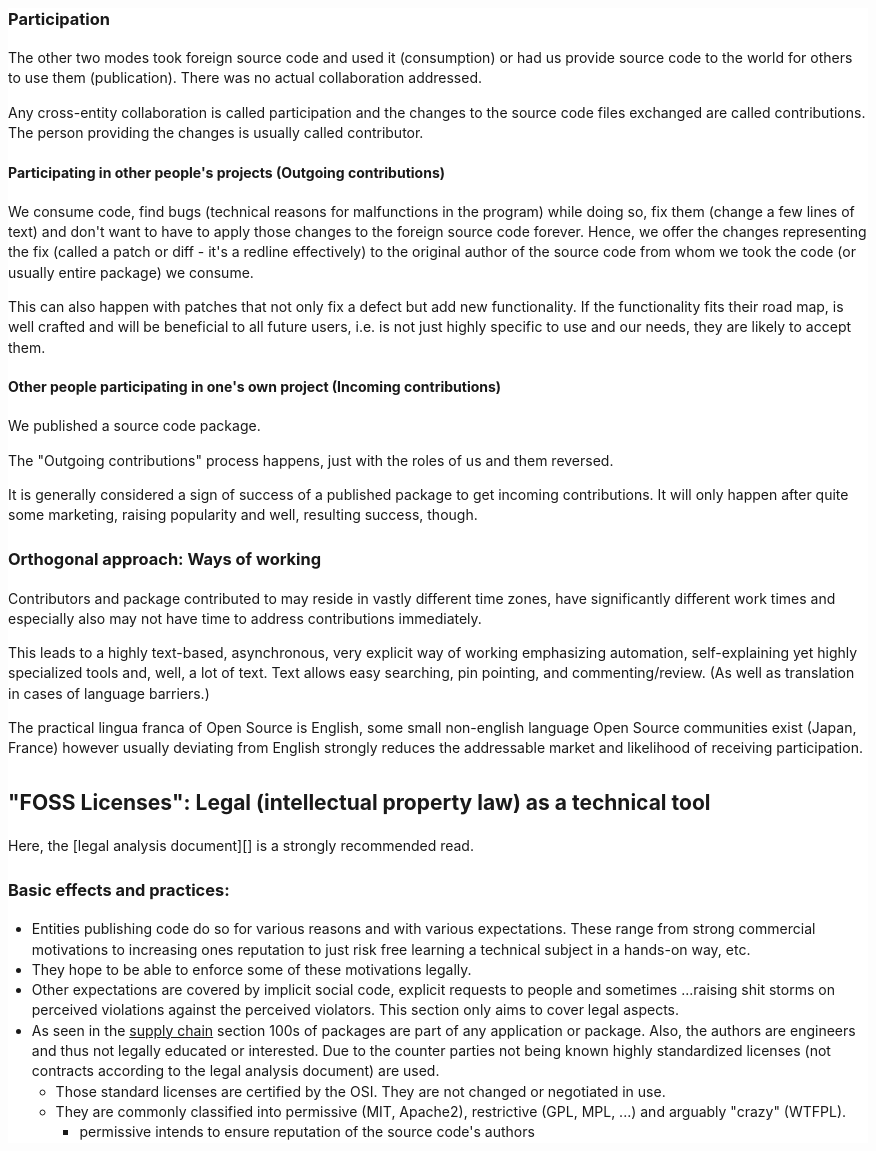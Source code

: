 ### Participation

The other two modes took foreign source code and used it (consumption) or had us provide source code to the world for others to use them (publication). There was no actual collaboration addressed.

Any cross-entity collaboration is called participation and the changes to the source code files exchanged are called contributions. The person providing the changes is usually called contributor. 

#### Participating in other people's projects (Outgoing contributions)

We consume code, find bugs (technical reasons for malfunctions in the program) while doing so, fix them (change a few lines of text) and don't want to have to apply those changes to the foreign source code forever. Hence, we offer the changes representing the fix (called a patch or diff - it's a redline effectively) to the original author of the source code from whom we took the code (or usually entire package) we consume.

This can also happen with patches that not only fix a defect but add new functionality. If the functionality fits their road map, is well crafted and will be beneficial to all future users, i.e. is not just highly specific to use and our needs, they are likely to accept them.  

#### Other people participating in one's own project (Incoming contributions)

We published a source code package.

The "Outgoing contributions" process happens, just with the roles of us and them reversed.

It is generally considered a sign of success of a published package to get incoming contributions. It will only happen after quite some marketing, raising popularity and well, resulting success, though.  

### Orthogonal approach: Ways of working

Contributors and package contributed to may reside in vastly different time zones, have significantly different work times and especially also may not have time to address contributions immediately.

This leads to a highly text-based, asynchronous, very explicit way of working emphasizing automation, self-explaining yet highly specialized tools and, well, a lot of text. Text allows easy searching, pin pointing, and commenting/review. (As well as translation in cases of language barriers.)

The practical lingua franca of Open Source is English, some small non-english language Open Source communities exist (Japan, France) however usually deviating from English strongly reduces the addressable market and likelihood of receiving participation. 

## "FOSS Licenses": Legal (intellectual property law) as a technical tool

Here, the [legal analysis document][] is a strongly recommended read.

### Basic effects and practices: 

- Entities publishing code do so for various reasons and with various expectations. These range from strong commercial motivations to increasing ones reputation to just risk free learning a technical subject in a hands-on way, etc.
- They hope to be able to enforce some of these motivations legally. 
- Other expectations are covered by implicit social code, explicit requests to people and sometimes ...raising shit storms on perceived violations against the perceived violators. This section only aims to cover legal aspects.
- As seen in the [supply chain]() section 100s of packages are part of any application or package. Also, the authors are engineers and thus not legally educated or interested. Due to the counter parties not being known highly standardized licenses (not contracts according to the legal analysis document) are used.
  - Those standard licenses are certified by the OSI. They are not changed or negotiated in use.
  - They are commonly classified into permissive (MIT, Apache2), restrictive (GPL, MPL, ...) and arguably "crazy" (WTFPL).
    - permissive intends to ensure reputation of the source code's authors